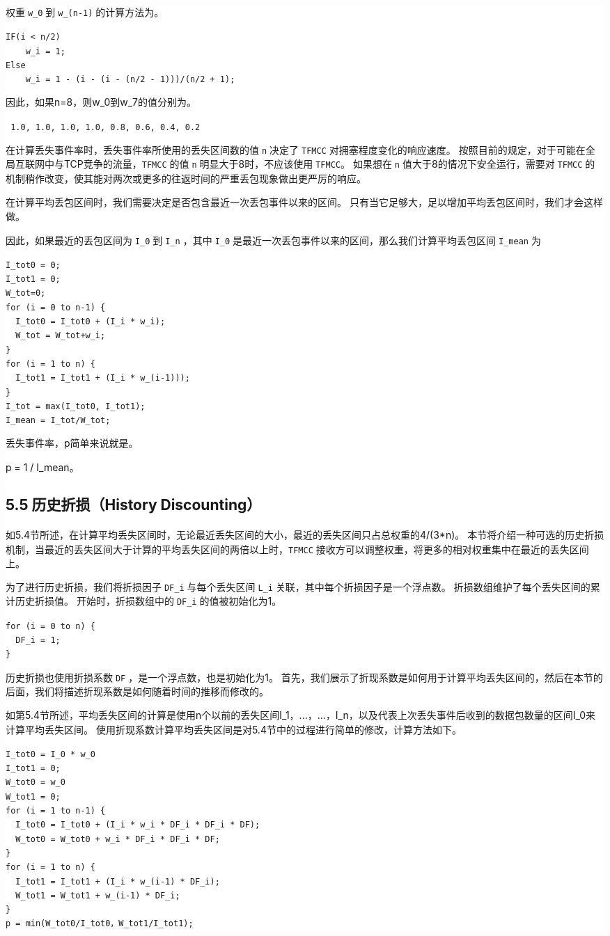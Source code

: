 权重 `w_0` 到 `w_(n-1)` 的计算方法为。

    IF(i < n/2)
        w_i = 1;
    Else
        w_i = 1 - (i - (i - (n/2 - 1)))/(n/2 + 1);

因此，如果n=8，则w_0到w_7的值分别为。

     1.0, 1.0, 1.0, 1.0, 0.8, 0.6, 0.4, 0.2

在计算丢失事件率时，丢失事件率所使用的丢失区间数的值 `n` 决定了 `TFMCC` 对拥塞程度变化的响应速度。 按照目前的规定，对于可能在全局互联网中与TCP竞争的流量，`TFMCC` 的值 `n` 明显大于8时，不应该使用 `TFMCC`。 如果想在 `n` 值大于8的情况下安全运行，需要对 `TFMCC` 的机制稍作改变，使其能对两次或更多的往返时间的严重丢包现象做出更严厉的响应。

在计算平均丢包区间时，我们需要决定是否包含最近一次丢包事件以来的区间。 只有当它足够大，足以增加平均丢包区间时，我们才会这样做。

因此，如果最近的丢包区间为 `I_0` 到 `I_n` ，其中 `I_0` 是最近一次丢包事件以来的区间，那么我们计算平均丢包区间 `I_mean` 为

    I_tot0 = 0;
    I_tot1 = 0; 
    W_tot=0;
    for (i = 0 to n-1) {
      I_tot0 = I_tot0 + (I_i * w_i);
      W_tot = W_tot+w_i;
    }
    for (i = 1 to n) {
      I_tot1 = I_tot1 + (I_i * w_(i-1)));
    }
    I_tot = max(I_tot0, I_tot1);
    I_mean = I_tot/W_tot;

丢失事件率，p简单来说就是。

  p = 1 / I_mean。

## 5.5 历史折损（History Discounting）

如5.4节所述，在计算平均丢失区间时，无论最近丢失区间的大小，最近的丢失区间只占总权重的4/(3*n)。 本节将介绍一种可选的历史折损机制，当最近的丢失区间大于计算的平均丢失区间的两倍以上时，`TFMCC` 接收方可以调整权重，将更多的相对权重集中在最近的丢失区间上。

为了进行历史折损，我们将折损因子 `DF_i` 与每个丢失区间 `L_i` 关联，其中每个折损因子是一个浮点数。 折损数组维护了每个丢失区间的累计历史折损值。 开始时，折损数组中的 `DF_i` 的值被初始化为1。

    for (i = 0 to n) {
      DF_i = 1;
    }

历史折损也使用折损系数 `DF` ，是一个浮点数，也是初始化为1。 首先，我们展示了折现系数是如何用于计算平均丢失区间的，然后在本节的后面，我们将描述折现系数是如何随着时间的推移而修改的。

如第5.4节所述，平均丢失区间的计算是使用n个以前的丢失区间I_1，...，...，I_n，以及代表上次丢失事件后收到的数据包数量的区间I_0来计算平均丢失区间。 使用折现系数计算平均丢失区间是对5.4节中的过程进行简单的修改，计算方法如下。

    I_tot0 = I_0 * w_0
    I_tot1 = 0;
    W_tot0 = w_0
    W_tot1 = 0;
    for (i = 1 to n-1) {
      I_tot0 = I_tot0 + (I_i * w_i * DF_i * DF_i * DF);
      W_tot0 = W_tot0 + w_i * DF_i * DF_i * DF;
    }
    for (i = 1 to n) {
      I_tot1 = I_tot1 + (I_i * w_(i-1) * DF_i);
      W_tot1 = W_tot1 + w_(i-1) * DF_i;
    }
    p = min(W_tot0/I_tot0，W_tot1/I_tot1);
